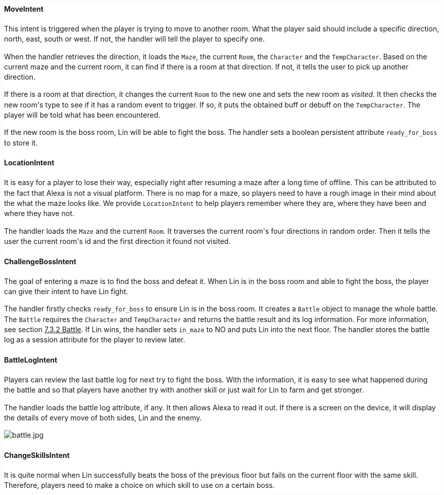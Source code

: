 #### MoveIntent

This intent is triggered when the player is trying to move to another room. What the player said should include a specific direction, north, east, south or west. If not, the handler will tell the player to specify one. 

When the handler retrieves the direction, it loads the `Maze`, the current `Room`, the `Character` and the `TempCharacter`. Based on the current maze and the current room, it can find if there is a room at that direction. If not, it tells the user to pick up another direction. 

If there is a room at that direction, it changes the current `Room` to the new one and sets the new room as *visited*. It then checks the new room's type to see if it has a random event to trigger. If so, it puts the obtained buff or debuff on the `TempCharacter`. The player will be told what has been encountered.

If the new room is the boss room, Lin will be able to fight the boss. The handler sets a boolean persistent attribute `ready_for_boss` to store it.

#### LocationIntent

It is easy for a player to lose their way, especially right after resuming a maze after a long time of offline. This can be attributed to the fact that Alexa is not a visual platform. There is no map for a maze, so players need to have a rough image in their mind about the what the maze looks like. We provide `LocationIntent` to help players remember where they are, where they have been and where they have not.

The handler loads the `Maze` and the current `Room`. It traverses the current room's four directions in random order. Then it tells the user the current room's id and the first direction it found not visited.

#### ChallengeBossIntent

The goal of entering a maze is to find the boss and defeat it. When Lin is in the boss room and able to fight the boss, the player can give their intent to have Lin fight. 

The handler firstly checks `ready_for_boss` to ensure Lin is in the boss room. It creates a `Battle` object to manage the whole battle. The `Battle` requires the `Character` and `TempCharacter` and returns the battle result and its log information. For more information, see section [7.3.2 Battle](#Battle). If Lin wins, the handler sets `in_maze` to NO and puts Lin into the next floor. The handler stores the battle log as a session attribute for the player to review later.

#### BattleLogIntent

Players can review the last battle log for next try to fight the boss. With the information, it is easy to see what happened during the battle and so that players have another try with another skill or just wait for Lin to farm and get stronger.

The handler loads the battle log attribute, if any. It then allows Alexa to read it out. If there is a screen on the device, it will display the details of every move of both sides, Lin and the enemy.

![battle.jpg](https://s2.ax1x.com/2019/07/01/Z3fAje.jpg)

#### ChangeSkillsIntent

It is quite normal when Lin successfully beats the boss of the previous floor but fails on the current floor with the same skill. Therefore, players need to make a choice on which skill to use on a certain boss.
